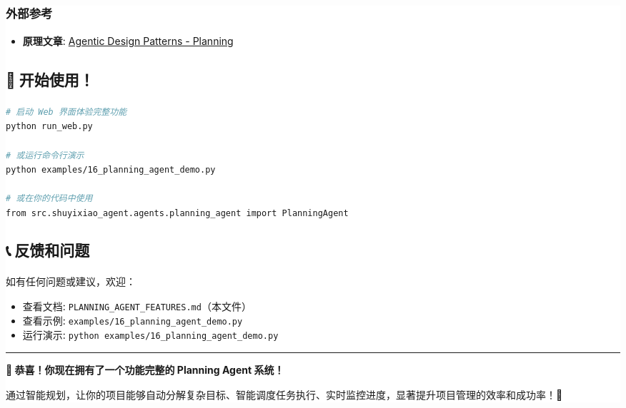 ### 外部参考
- **原理文章**: [Agentic Design Patterns - Planning](https://github.com/ginobefun/agentic-design-patterns-cn/blob/main/12-Chapter-06-Planning.md)

## 🎉 开始使用！

```bash
# 启动 Web 界面体验完整功能
python run_web.py

# 或运行命令行演示
python examples/16_planning_agent_demo.py

# 或在你的代码中使用
from src.shuyixiao_agent.agents.planning_agent import PlanningAgent
```

## 📞 反馈和问题

如有任何问题或建议，欢迎：
- 查看文档: `PLANNING_AGENT_FEATURES.md`（本文件）
- 查看示例: `examples/16_planning_agent_demo.py`
- 运行演示: `python examples/16_planning_agent_demo.py`

---

**🎊 恭喜！你现在拥有了一个功能完整的 Planning Agent 系统！**

通过智能规划，让你的项目能够自动分解复杂目标、智能调度任务执行、实时监控进度，显著提升项目管理的效率和成功率！🚀
